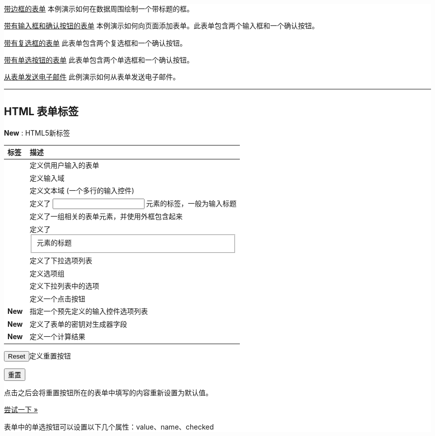 [带边框的表单](https://www.runoob.com/try/try.php?filename=tryhtml_legend)
本例演示如何在数据周围绘制一个带标题的框。

[带有输入框和确认按钮的表单](https://www.runoob.com/try/try.php?filename=tryhtml_form_submit)
本例演示如何向页面添加表单。此表单包含两个输入框和一个确认按钮。

[带有复选框的表单](https://www.runoob.com/try/try.php?filename=tryhtml_form_checkbox)
此表单包含两个复选框和一个确认按钮。

[带有单选按钮的表单](https://www.runoob.com/try/try.php?filename=tryhtml_form_radio)
此表单包含两个单选框和一个确认按钮。

[从表单发送电子邮件](https://www.runoob.com/try/try.php?filename=tryhtml_form_mail)
此例演示如何从表单发送电子邮件。

------

## HTML 表单标签

**New** : HTML5新标签

| 标签                                                     | 描述                                         |
| :------------------------------------------------------- | :------------------------------------------- |
| [](https://www.runoob.com/tags/tag-form.html)            | 定义供用户输入的表单                         |
| [](https://www.runoob.com/tags/tag-input.html)           | 定义输入域                                   |
| [](https://www.runoob.com/tags/tag-textarea.html)        | 定义文本域 (一个多行的输入控件)              |
| [](https://www.runoob.com/tags/tag-label.html)           | 定义了 <input> 元素的标签，一般为输入标题    |
| [](https://www.runoob.com/tags/tag-fieldset.html)        | 定义了一组相关的表单元素，并使用外框包含起来 |
| [](https://www.runoob.com/tags/tag-legend.html)          | 定义了 <fieldset> 元素的标题                 |
| [](https://www.runoob.com/tags/tag-select.html)          | 定义了下拉选项列表                           |
| [](https://www.runoob.com/tags/tag-optgroup.html)        | 定义选项组                                   |
| [](https://www.runoob.com/tags/tag-option.html)          | 定义下拉列表中的选项                         |
| [](https://www.runoob.com/tags/tag-button.html)          | 定义一个点击按钮                             |
| [](https://www.runoob.com/tags/tag-datalist.html)**New** | 指定一个预先定义的输入控件选项列表           |
| [](https://www.runoob.com/tags/tag-keygen.html)**New**   | 定义了表单的密钥对生成器字段                 |
| [](https://www.runoob.com/tags/tag-output.html)**New**   | 定义一个计算结果                             |

<input type="reset">定义重置按钮

<input type="reset" name="button" id="button" value="重置">

点击之后会将重置按钮所在的表单中填写的内容重新设置为默认值。

[尝试一下 »](https://www.runoob.com/try/try.php?filename=tryhtml5_input_type_reset)

表单中的单选按钮可以设置以下几个属性：value、name、checked
